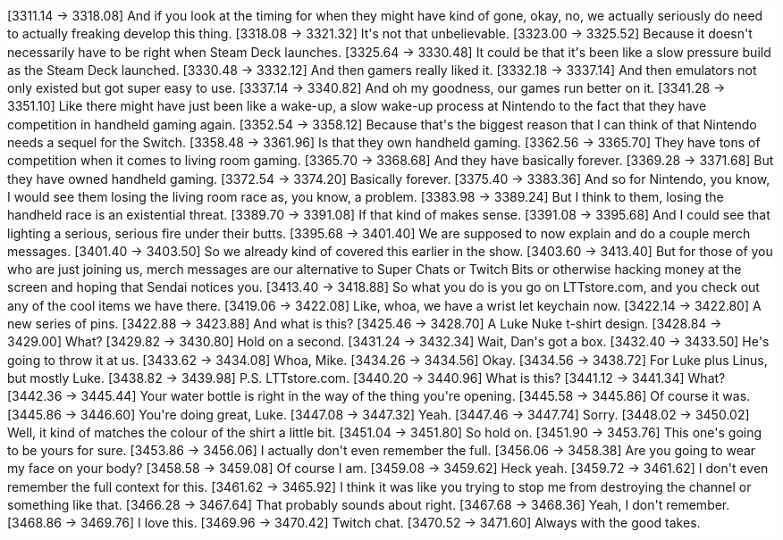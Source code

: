 [3311.14 → 3318.08] And if you look at the timing for when they might have kind of gone, okay, no, we actually seriously do need to actually freaking develop this thing.
[3318.08 → 3321.32] It's not that unbelievable.
[3323.00 → 3325.52] Because it doesn't necessarily have to be right when Steam Deck launches.
[3325.64 → 3330.48] It could be that it's been like a slow pressure build as the Steam Deck launched.
[3330.48 → 3332.12] And then gamers really liked it.
[3332.18 → 3337.14] And then emulators not only existed but got super easy to use.
[3337.14 → 3340.82] And oh my goodness, our games run better on it.
[3341.28 → 3351.10] Like there might have just been like a wake-up, a slow wake-up process at Nintendo to the fact that they have competition in handheld gaming again.
[3352.54 → 3358.12] Because that's the biggest reason that I can think of that Nintendo needs a sequel for the Switch.
[3358.48 → 3361.96] Is that they own handheld gaming.
[3362.56 → 3365.70] They have tons of competition when it comes to living room gaming.
[3365.70 → 3368.68] And they have basically forever.
[3369.28 → 3371.68] But they have owned handheld gaming.
[3372.54 → 3374.20] Basically forever.
[3375.40 → 3383.36] And so for Nintendo, you know, I would see them losing the living room race as, you know, a problem.
[3383.98 → 3389.24] But I think to them, losing the handheld race is an existential threat.
[3389.70 → 3391.08] If that kind of makes sense.
[3391.08 → 3395.68] And I could see that lighting a serious, serious fire under their butts.
[3395.68 → 3401.40] We are supposed to now explain and do a couple merch messages.
[3401.40 → 3403.50] So we already kind of covered this earlier in the show.
[3403.60 → 3413.40] But for those of you who are just joining us, merch messages are our alternative to Super Chats or Twitch Bits or otherwise hacking money at the screen and hoping that Sendai notices you.
[3413.40 → 3418.88] So what you do is you go on LTTstore.com, and you check out any of the cool items we have there.
[3419.06 → 3422.08] Like, whoa, we have a wrist let keychain now.
[3422.14 → 3422.80] A new series of pins.
[3422.88 → 3423.88] And what is this?
[3425.46 → 3428.70] A Luke Nuke t-shirt design.
[3428.84 → 3429.00] What?
[3429.82 → 3430.80] Hold on a second.
[3431.24 → 3432.34] Wait, Dan's got a box.
[3432.40 → 3433.50] He's going to throw it at us.
[3433.62 → 3434.08] Whoa, Mike.
[3434.26 → 3434.56] Okay.
[3434.56 → 3438.72] For Luke plus Linus, but mostly Luke.
[3438.82 → 3439.98] P.S. LTTstore.com.
[3440.20 → 3440.96] What is this?
[3441.12 → 3441.34] What?
[3442.36 → 3445.44] Your water bottle is right in the way of the thing you're opening.
[3445.58 → 3445.86] Of course it was.
[3445.86 → 3446.60] You're doing great, Luke.
[3447.08 → 3447.32] Yeah.
[3447.46 → 3447.74] Sorry.
[3448.02 → 3450.02] Well, it kind of matches the colour of the shirt a little bit.
[3451.04 → 3451.80] So hold on.
[3451.90 → 3453.76] This one's going to be yours for sure.
[3453.86 → 3456.06] I actually don't even remember the full.
[3456.06 → 3458.38] Are you going to wear my face on your body?
[3458.58 → 3459.08] Of course I am.
[3459.08 → 3459.62] Heck yeah.
[3459.72 → 3461.62] I don't even remember the full context for this.
[3461.62 → 3465.92] I think it was like you trying to stop me from destroying the channel or something like that.
[3466.28 → 3467.64] That probably sounds about right.
[3467.68 → 3468.36] Yeah, I don't remember.
[3468.86 → 3469.76] I love this.
[3469.96 → 3470.42] Twitch chat.
[3470.52 → 3471.60] Always with the good takes.
